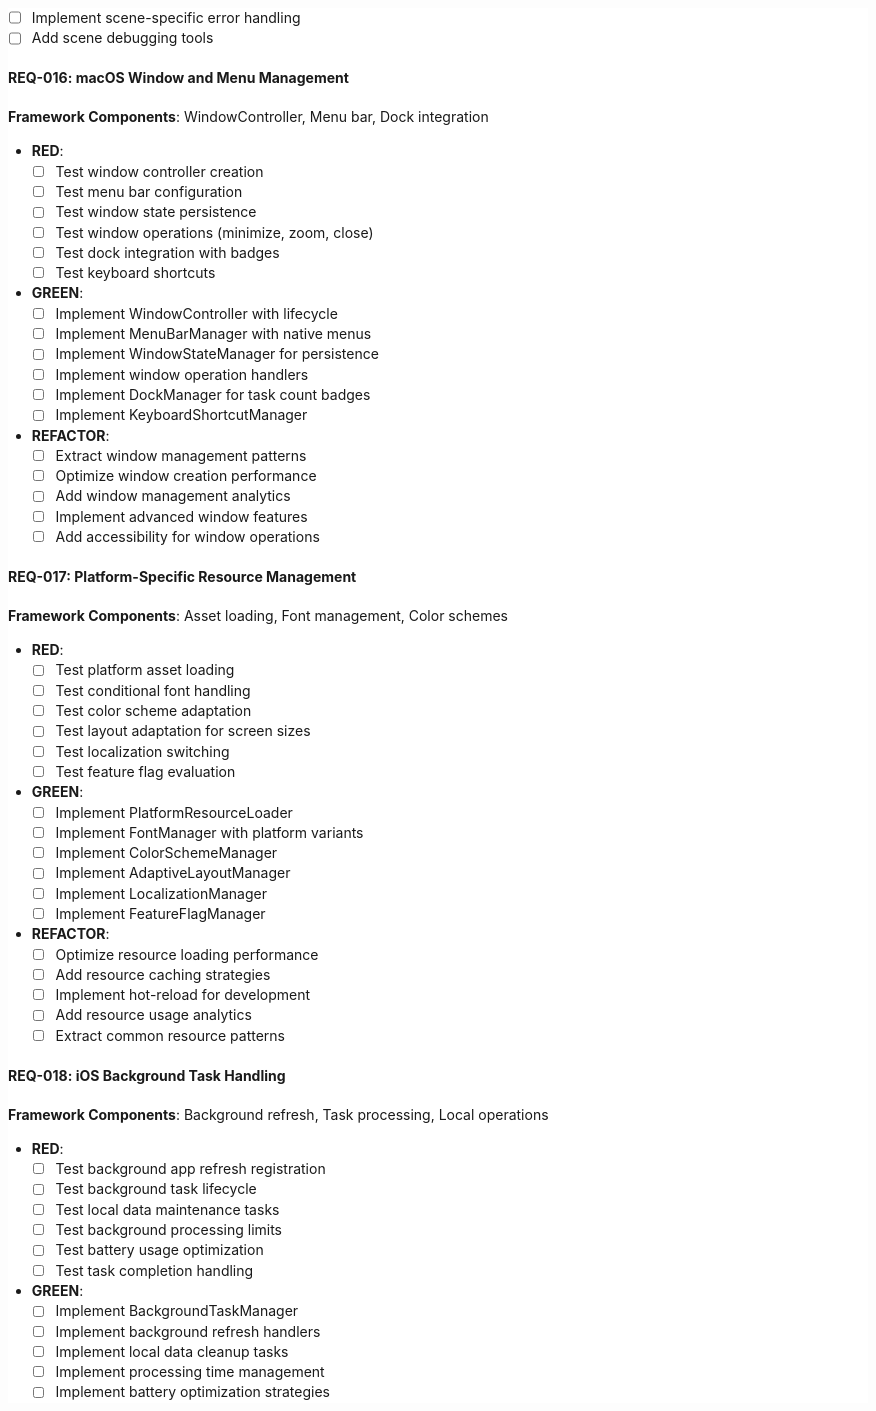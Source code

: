   - [ ] Implement scene-specific error handling
  - [ ] Add scene debugging tools

#### REQ-016: macOS Window and Menu Management
**Framework Components**: WindowController, Menu bar, Dock integration
- **RED**: 
  - [ ] Test window controller creation
  - [ ] Test menu bar configuration
  - [ ] Test window state persistence
  - [ ] Test window operations (minimize, zoom, close)
  - [ ] Test dock integration with badges
  - [ ] Test keyboard shortcuts
- **GREEN**: 
  - [ ] Implement WindowController with lifecycle
  - [ ] Implement MenuBarManager with native menus
  - [ ] Implement WindowStateManager for persistence
  - [ ] Implement window operation handlers
  - [ ] Implement DockManager for task count badges
  - [ ] Implement KeyboardShortcutManager
- **REFACTOR**: 
  - [ ] Extract window management patterns
  - [ ] Optimize window creation performance
  - [ ] Add window management analytics
  - [ ] Implement advanced window features
  - [ ] Add accessibility for window operations

#### REQ-017: Platform-Specific Resource Management
**Framework Components**: Asset loading, Font management, Color schemes
- **RED**: 
  - [ ] Test platform asset loading
  - [ ] Test conditional font handling
  - [ ] Test color scheme adaptation
  - [ ] Test layout adaptation for screen sizes
  - [ ] Test localization switching
  - [ ] Test feature flag evaluation
- **GREEN**: 
  - [ ] Implement PlatformResourceLoader
  - [ ] Implement FontManager with platform variants
  - [ ] Implement ColorSchemeManager
  - [ ] Implement AdaptiveLayoutManager
  - [ ] Implement LocalizationManager
  - [ ] Implement FeatureFlagManager
- **REFACTOR**: 
  - [ ] Optimize resource loading performance
  - [ ] Add resource caching strategies
  - [ ] Implement hot-reload for development
  - [ ] Add resource usage analytics
  - [ ] Extract common resource patterns

#### REQ-018: iOS Background Task Handling
**Framework Components**: Background refresh, Task processing, Local operations
- **RED**: 
  - [ ] Test background app refresh registration
  - [ ] Test background task lifecycle
  - [ ] Test local data maintenance tasks
  - [ ] Test background processing limits
  - [ ] Test battery usage optimization
  - [ ] Test task completion handling
- **GREEN**: 
  - [ ] Implement BackgroundTaskManager
  - [ ] Implement background refresh handlers
  - [ ] Implement local data cleanup tasks
  - [ ] Implement processing time management
  - [ ] Implement battery optimization strategies